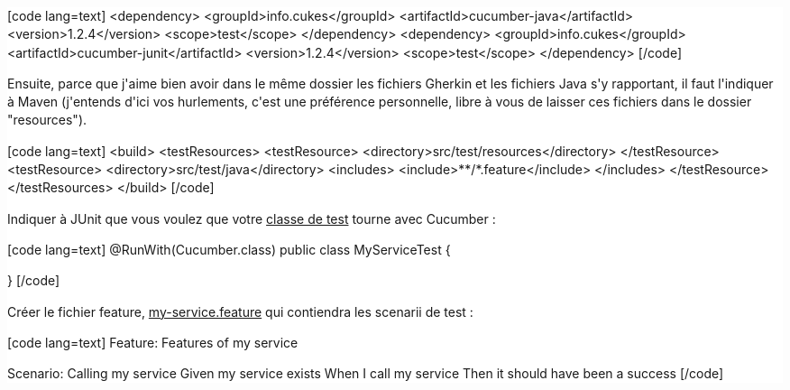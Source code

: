 [code lang=text]
    &lt;dependency&gt;
        &lt;groupId&gt;info.cukes&lt;/groupId&gt;
        &lt;artifactId&gt;cucumber-java&lt;/artifactId&gt;
        &lt;version&gt;1.2.4&lt;/version&gt;
        &lt;scope&gt;test&lt;/scope&gt;
    &lt;/dependency&gt;
    &lt;dependency&gt;
        &lt;groupId&gt;info.cukes&lt;/groupId&gt;
        &lt;artifactId&gt;cucumber-junit&lt;/artifactId&gt;
        &lt;version&gt;1.2.4&lt;/version&gt;
        &lt;scope&gt;test&lt;/scope&gt;
    &lt;/dependency&gt;
[/code]

Ensuite, parce que j'aime bien avoir dans le même dossier les fichiers Gherkin et les fichiers Java s'y rapportant, 
il faut l'indiquer à Maven (j'entends d'ici vos hurlements, c'est une préférence personnelle, libre à vous de laisser ces fichiers dans le dossier "resources").

[code lang=text]
    &lt;build&gt;
        &lt;testResources&gt;
            &lt;testResource&gt;
                &lt;directory&gt;src/test/resources&lt;/directory&gt;
            &lt;/testResource&gt;
            &lt;testResource&gt;
                &lt;directory&gt;src/test/java&lt;/directory&gt;
                &lt;includes&gt;
                    &lt;include&gt;**/*.feature&lt;/include&gt;
                &lt;/includes&gt;
            &lt;/testResource&gt;
        &lt;/testResources&gt;
    &lt;/build&gt;
[/code]

Indiquer à JUnit que vous voulez que votre <a href="https://git.framasoft.org/Ronan/tuto-cucumber/blob/master/src/test/java/com/leroy/ronan/tuto/cucumber/services/v3gherkinsimple/MyServiceTest.java">classe de test</a> tourne avec Cucumber :

[code lang=text]
@RunWith(Cucumber.class)
public class MyServiceTest {

}
[/code]

Créer le fichier feature, <a href="https://git.framasoft.org/Ronan/tuto-cucumber/blob/master/src/test/java/com/leroy/ronan/tuto/cucumber/services/v3gherkinsimple/my-service.feature">my-service.feature</a> qui contiendra les scenarii de test :

[code lang=text]
Feature: Features of my service

Scenario: Calling my service
Given my service exists
 When I call my service
 Then it should have been a success
[/code]
